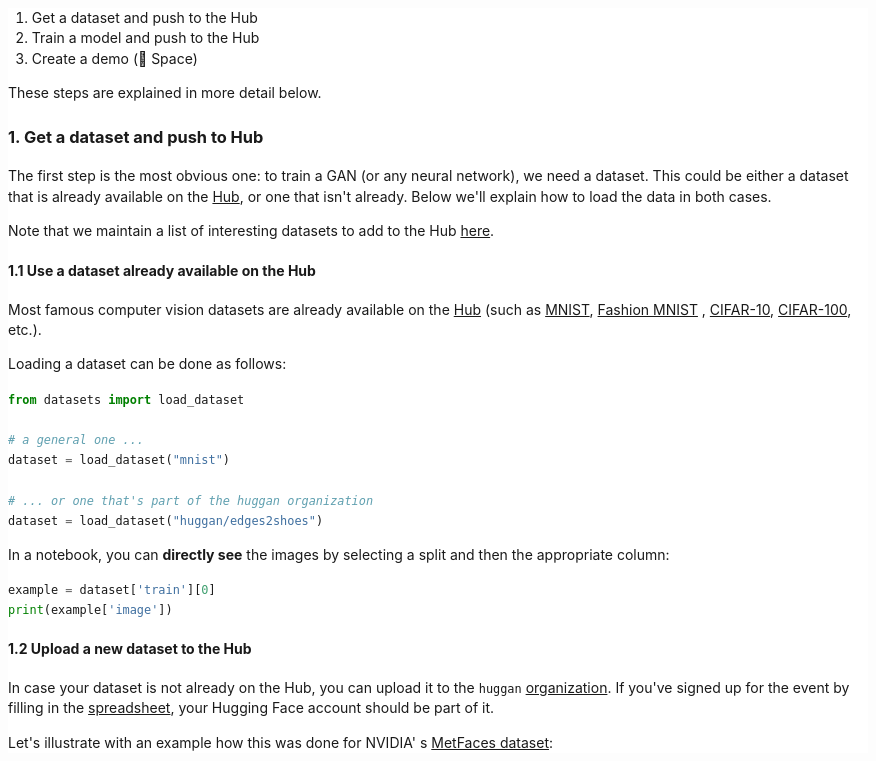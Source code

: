 1. Get a dataset and push to the Hub
2. Train a model and push to the Hub
3. Create a demo (🤗 Space)

These steps are explained in more detail below.

### 1. Get a dataset and push to Hub

The first step is the most obvious one: to train a GAN (or any neural network), we need a dataset. This could be either
a dataset that is already available on the [Hub](https://huggingface.co/datasets), or one that isn't already. Below
we'll explain how to load the data in both cases.

Note that we maintain a list of interesting datasets to add to the Hub [here](#datasets-to-add).

#### 1.1 Use a dataset already available on the Hub

Most famous computer vision datasets are already available on
the [Hub](https://huggingface.co/datasets?task_categories=task_categories:image-classification) (such
as [MNIST](https://huggingface.co/datasets/mnist), [Fashion MNIST](https://huggingface.co/datasets/fashion_mnist)
, [CIFAR-10](https://huggingface.co/datasets/cifar10), [CIFAR-100](https://huggingface.co/datasets/cifar100), etc.).

Loading a dataset can be done as follows:

```python
from datasets import load_dataset

# a general one ...
dataset = load_dataset("mnist")

# ... or one that's part of the huggan organization
dataset = load_dataset("huggan/edges2shoes")
```

In a notebook, you can **directly see** the images by selecting a split and then the appropriate column:

```python
example = dataset['train'][0]
print(example['image'])
```

#### 1.2 Upload a new dataset to the Hub

In case your dataset is not already on the Hub, you can upload it to
the `huggan` [organization](https://huggingface.co/huggan). If you've signed up for the event by filling in
the [spreadsheet]((https://docs.google.com/spreadsheets/d/1aAHqOOk2SOw4j6mrJLkLT6ZyKyLDOvGF5D9tuUqnoG8/edit#gid=0)),
your Hugging Face account should be part of it.

Let's illustrate with an example how this was done for NVIDIA'
s [MetFaces dataset](https://github.com/NVlabs/metfaces-dataset):
